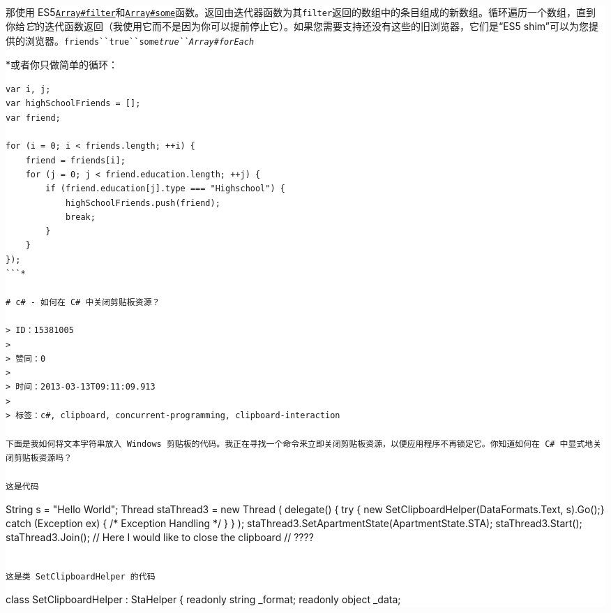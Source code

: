 那使用 ES5[`Array#filter`](http://www.ecma-international.org/ecma-262/5.1/#sec-15.4.4.20)和[`Array#some`](http://www.ecma-international.org/ecma-262/5.1/#sec-15.4.4.17)函数。返回由迭代器函数为其`filter`返回的数组中的条目组成的新数组。循环遍历一个数组，直到你给*它*的迭代函数返回（我使用它而不是因为你可以提前停止它）。如果您需要支持还没有这些的旧浏览器，它们是“ES5 shim”可以为您提供的浏览器。`friends``true``some`*`true``Array#forEach`*

 *或者你只做简单的循环：

```
var i, j;
var highSchoolFriends = [];
var friend;

for (i = 0; i < friends.length; ++i) {
    friend = friends[i];
    for (j = 0; j < friend.education.length; ++j) {
        if (friend.education[j].type === "Highschool") {
            highSchoolFriends.push(friend);
            break;
        }
    }
}); 
```*

# c# - 如何在 C# 中关闭剪贴板资源？

> ID：15381005
> 
> 赞同：0
> 
> 时间：2013-03-13T09:11:09.913
> 
> 标签：c#, clipboard, concurrent-programming, clipboard-interaction

下面是我如何将文本字符串放入 Windows 剪贴板的代码。我正在寻找一个命令来立即关闭剪贴板资源，以便应用程序不再锁定它。你知道如何在 C# 中显式地关闭剪贴板资源吗？

这是代码

```
String s = "Hello World";
Thread staThread3 = new Thread
(
    delegate()
    {
        try { new SetClipboardHelper(DataFormats.Text, s).Go();}
        catch (Exception ex)  { /* Exception Handling */ }
    }
);
staThread3.SetApartmentState(ApartmentState.STA);
staThread3.Start();
staThread3.Join();
// Here I would like to close the clipboard
// ???? 
```

这是类 SetClipboardHelper 的代码

```
class SetClipboardHelper : StaHelper
{
    readonly string _format;
    readonly object _data;
